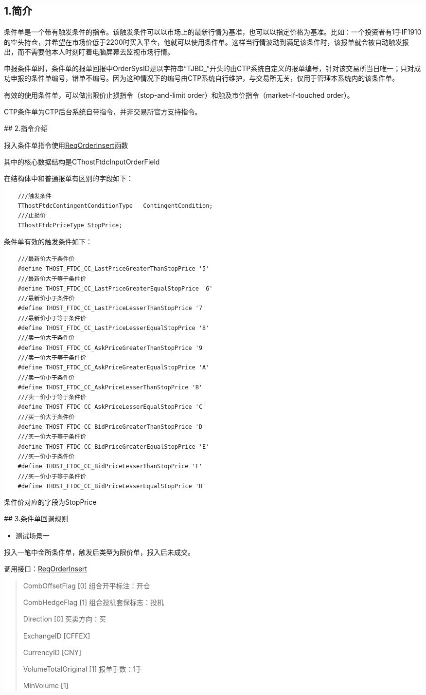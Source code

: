 <span class="anchor" id="0d3d2d7b-b0eb-4d88-9ad5-e38944cf8919"></span>
## 1.简介
<p>条件单是一个带有触发条件的指令。该触发条件可以以市场上的最新行情为基准，也可以以指定价格为基准。比如：一个投资者有1手IF1910的空头持仓，并希望在市场价低于2200时买入平仓，他就可以使用条件单。这样当行情波动到满足该条件时，该报单就会被自动触发报出，而不需要他本人时刻盯着电脑屏幕去监视市场行情。</p>
<p>申报条件单时，条件单的报单回报中OrderSysID是以字符串“TJBD_”开头的由CTP系统自定义的报单编号，针对该交易所当日唯一；只对成功申报的条件单编号，错单不编号。因为这种情况下的编号由CTP系统自行维护，与交易所无关，仅用于管理本系统内的该条件单。</p>
<p>有效的使用条件单，可以做出限价止损指令（stop-and-limit order）和触及市价指令（market-if-touched order）。</p>
<p>CTP条件单为CTP后台系统自带指令，并非交易所官方支持指令。</p>
<span class="anchor" id="736606c0-2b66-4675-95bc-883dfc6694ab"></span>
## 2.指令介绍
<p>报入条件单指令使用<a href="../../JYJK/CTHOSTFTDCTRADERSPI/REQORDERINSERT/">ReqOrderInsert</a>函数</p>
<p>其中的核心数据结构是CThostFtdcInputOrderField</p>
<p>在结构体中和普通报单有区别的字段如下：</p>
<pre><code>    ///触发条件
    TThostFtdcContingentConditionType   ContingentCondition;
    ///止损价
    TThostFtdcPriceType StopPrice;
</code></pre>
<p>条件单有效的触发条件如下：</p>
<pre><code>    ///最新价大于条件价
    #define THOST_FTDC_CC_LastPriceGreaterThanStopPrice '5'
    ///最新价大于等于条件价
    #define THOST_FTDC_CC_LastPriceGreaterEqualStopPrice '6'
    ///最新价小于条件价
    #define THOST_FTDC_CC_LastPriceLesserThanStopPrice '7'
    ///最新价小于等于条件价
    #define THOST_FTDC_CC_LastPriceLesserEqualStopPrice '8'
    ///卖一价大于条件价
    #define THOST_FTDC_CC_AskPriceGreaterThanStopPrice '9'
    ///卖一价大于等于条件价
    #define THOST_FTDC_CC_AskPriceGreaterEqualStopPrice 'A'
    ///卖一价小于条件价
    #define THOST_FTDC_CC_AskPriceLesserThanStopPrice 'B'
    ///卖一价小于等于条件价
    #define THOST_FTDC_CC_AskPriceLesserEqualStopPrice 'C'
    ///买一价大于条件价
    #define THOST_FTDC_CC_BidPriceGreaterThanStopPrice 'D'
    ///买一价大于等于条件价
    #define THOST_FTDC_CC_BidPriceGreaterEqualStopPrice 'E'
    ///买一价小于条件价
    #define THOST_FTDC_CC_BidPriceLesserThanStopPrice 'F'
    ///买一价小于等于条件价
    #define THOST_FTDC_CC_BidPriceLesserEqualStopPrice 'H'
</code></pre>
<p>条件价对应的字段为StopPrice</p>
<span class="anchor" id="34734365-16a4-4aa3-90b9-0a1431758f2c"></span>
## 3.条件单回调规则
<ul>
<li>测试场景一</li>
</ul>
<p>报入一笔中金所条件单，触发后类型为限价单，报入后未成交。</p>
<p>调用接口：<a href="../../JYJK/CTHOSTFTDCTRADERSPI/REQORDERINSERT/">ReqOrderInsert</a></p>
<blockquote>
<p>CombOffsetFlag [0]    组合开平标注：开仓</p>
<p>CombHedgeFlag [1] 组合投机套保标志：投机</p>
<p>Direction [0] 买卖方向：买</p>
<p>ExchangeID [CFFEX]</p>
<p>CurrencyID [CNY]</p>
<p>VolumeTotalOriginal [1]   报单手数：1手</p>
<p>MinVolume [1]</p>